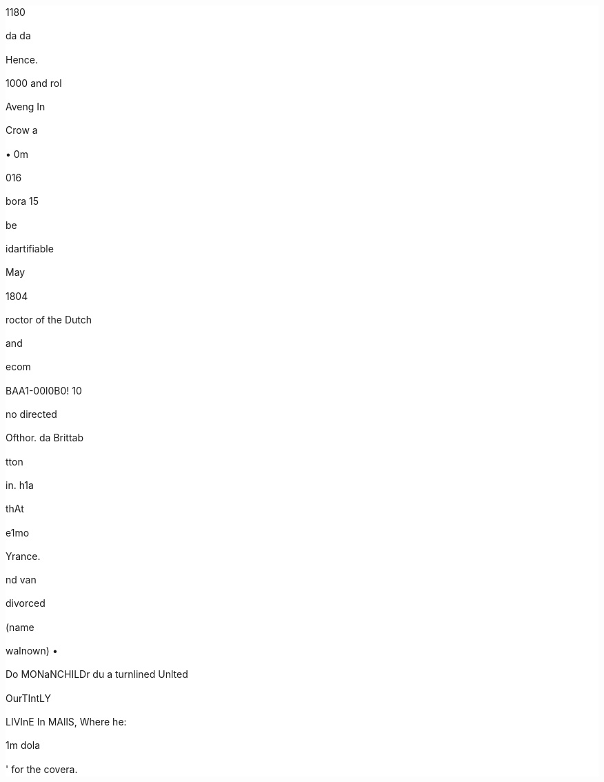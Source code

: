 1180

da da

Hence.

1000 and rol

Aveng In

Crow a

• 0m

016

bora 15

be

idartifiable

May

1804

roctor of the Dutch

and

ecom

BAA1-00l0B0! 10

no directed

Ofthor. da Brittab

tton

in. h1a

thAt

e1mo

Yrance.

nd van

divorced

(name

walnown) •

Do MONaNCHILDr du a turnlined Unlted

OurTIntLY

LIVInE In MAllS, Where he:

1m dola

' for the covera.
